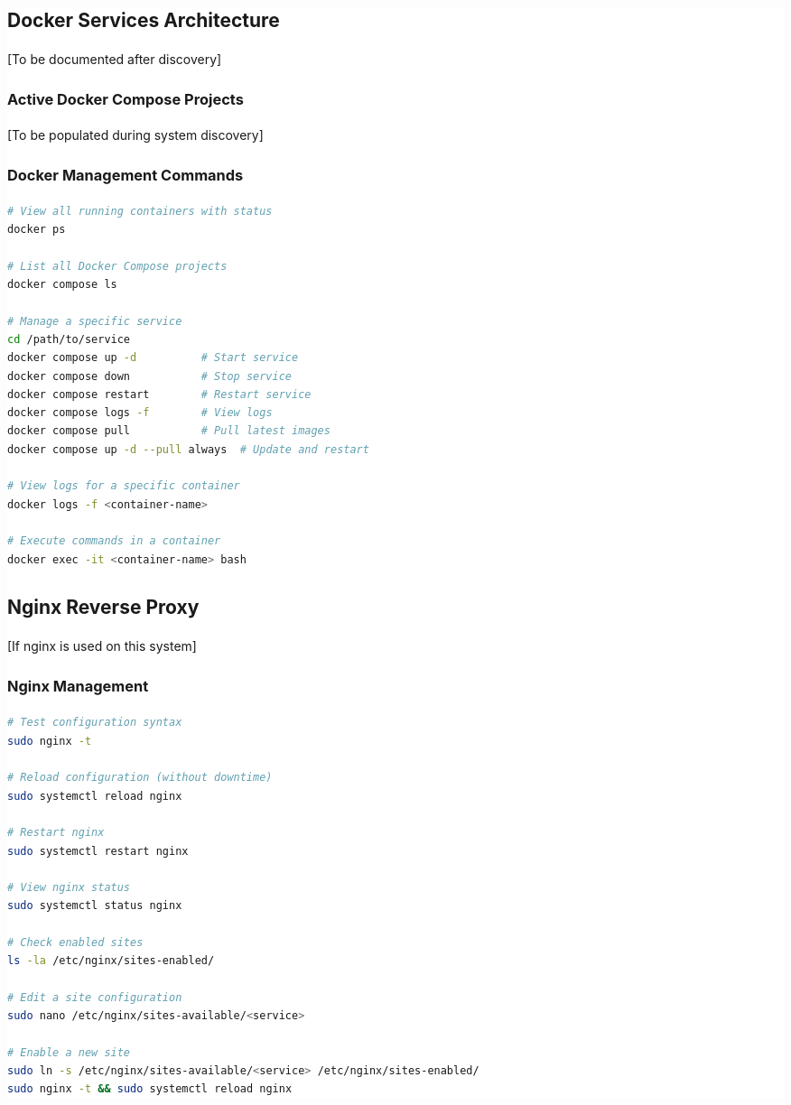 ## Docker Services Architecture

[To be documented after discovery]

### Active Docker Compose Projects

[To be populated during system discovery]

### Docker Management Commands

```bash
# View all running containers with status
docker ps

# List all Docker Compose projects
docker compose ls

# Manage a specific service
cd /path/to/service
docker compose up -d          # Start service
docker compose down           # Stop service
docker compose restart        # Restart service
docker compose logs -f        # View logs
docker compose pull           # Pull latest images
docker compose up -d --pull always  # Update and restart

# View logs for a specific container
docker logs -f <container-name>

# Execute commands in a container
docker exec -it <container-name> bash
```

## Nginx Reverse Proxy

[If nginx is used on this system]

### Nginx Management

```bash
# Test configuration syntax
sudo nginx -t

# Reload configuration (without downtime)
sudo systemctl reload nginx

# Restart nginx
sudo systemctl restart nginx

# View nginx status
sudo systemctl status nginx

# Check enabled sites
ls -la /etc/nginx/sites-enabled/

# Edit a site configuration
sudo nano /etc/nginx/sites-available/<service>

# Enable a new site
sudo ln -s /etc/nginx/sites-available/<service> /etc/nginx/sites-enabled/
sudo nginx -t && sudo systemctl reload nginx
```
